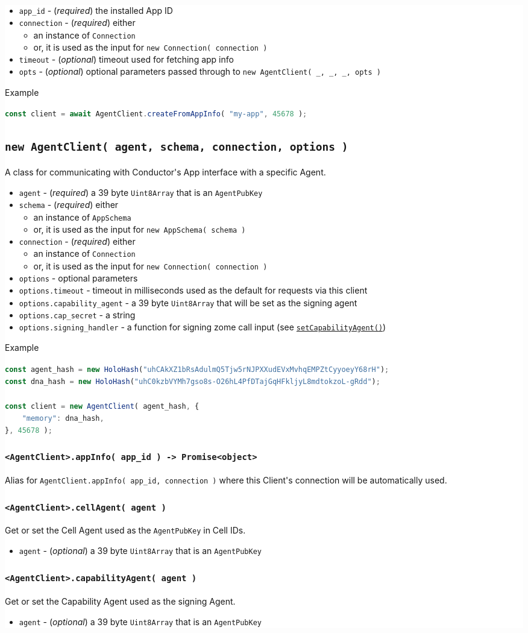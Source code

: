 - `app_id` - (*required*) the installed App ID
- `connection` - (*required*) either
  - an instance of `Connection`
  - or, it is used as the input for `new Connection( connection )`
- `timeout` - (*optional*) timeout used for fetching app info
- `opts` - (*optional*) optional parameters passed through to `new AgentClient( _, _, _, opts )`

Example
```javascript
const client = await AgentClient.createFromAppInfo( "my-app", 45678 );
```


## `new AgentClient( agent, schema, connection, options )`
A class for communicating with Conductor's App interface with a specific Agent.

- `agent` - (*required*) a 39 byte `Uint8Array` that is an `AgentPubKey`
- `schema` - (*required*) either
  - an instance of `AppSchema`
  - or, it is used as the input for `new AppSchema( schema )`
- `connection` - (*required*) either
  - an instance of `Connection`
  - or, it is used as the input for `new Connection( connection )`
- `options` - optional parameters
- `options.timeout` - timeout in milliseconds used as the default for requests via this client
- `options.capability_agent` - a 39 byte `Uint8Array` that will be set as the signing agent
- `options.cap_secret` - a string
- `options.signing_handler` - a function for signing zome call input (see
  [`setCapabilityAgent()`](#agentclientsetcapabilityagent-agent-handler-secret-))

Example
```javascript
const agent_hash = new HoloHash("uhCAkXZ1bRsAdulmQ5Tjw5rNJPXXudEVxMvhqEMPZtCyyoeyY68rH");
const dna_hash = new HoloHash("uhC0kzbVYMh7gso8s-O26hL4PfDTajGqHFkljyL8mdtokzoL-gRdd");

const client = new AgentClient( agent_hash, {
    "memory": dna_hash,
}, 45678 );
```

### `<AgentClient>.appInfo( app_id ) -> Promise<object>`
Alias for `AgentClient.appInfo( app_id, connection )` where this Client's connection will be
automatically used.

### `<AgentClient>.cellAgent( agent )`
Get or set the Cell Agent used as the `AgentPubKey` in Cell IDs.

- `agent` - (*optional*) a 39 byte `Uint8Array` that is an `AgentPubKey`

### `<AgentClient>.capabilityAgent( agent )`
Get or set the Capability Agent used as the signing Agent.

- `agent` - (*optional*) a 39 byte `Uint8Array` that is an `AgentPubKey`
